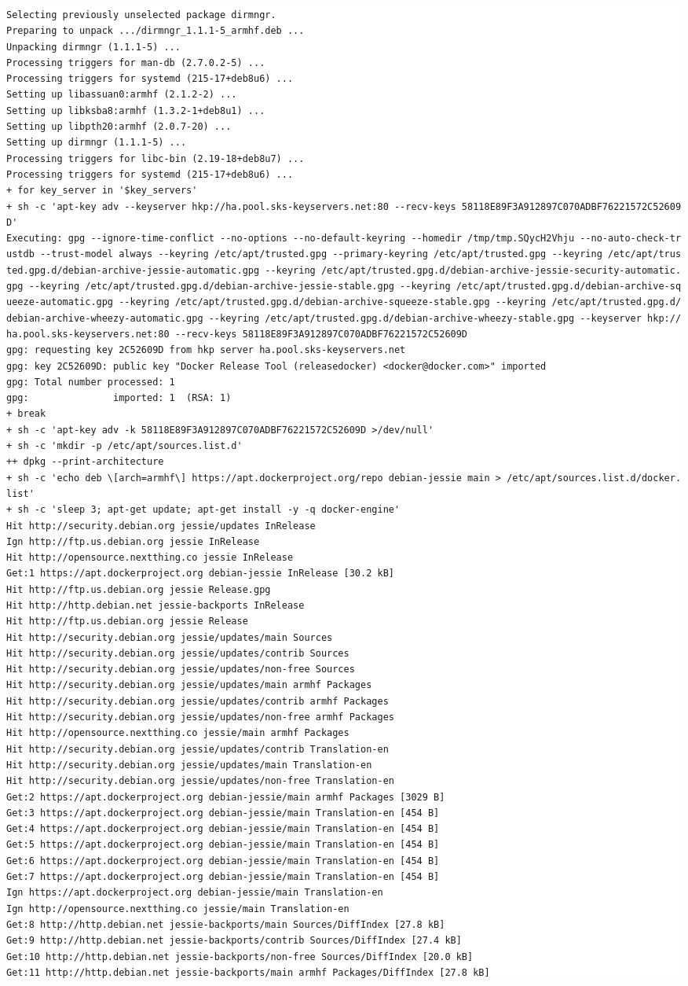 ```script
Selecting previously unselected package dirmngr.
Preparing to unpack .../dirmngr_1.1.1-5_armhf.deb ...
Unpacking dirmngr (1.1.1-5) ...
Processing triggers for man-db (2.7.0.2-5) ...
Processing triggers for systemd (215-17+deb8u6) ...
Setting up libassuan0:armhf (2.1.2-2) ...
Setting up libksba8:armhf (1.3.2-1+deb8u1) ...
Setting up libpth20:armhf (2.0.7-20) ...
Setting up dirmngr (1.1.1-5) ...
Processing triggers for libc-bin (2.19-18+deb8u7) ...
Processing triggers for systemd (215-17+deb8u6) ...
+ for key_server in '$key_servers'
+ sh -c 'apt-key adv --keyserver hkp://ha.pool.sks-keyservers.net:80 --recv-keys 58118E89F3A912897C070ADBF76221572C52609D'
Executing: gpg --ignore-time-conflict --no-options --no-default-keyring --homedir /tmp/tmp.SQycH2Vhju --no-auto-check-trustdb --trust-model always --keyring /etc/apt/trusted.gpg --primary-keyring /etc/apt/trusted.gpg --keyring /etc/apt/trusted.gpg.d/debian-archive-jessie-automatic.gpg --keyring /etc/apt/trusted.gpg.d/debian-archive-jessie-security-automatic.gpg --keyring /etc/apt/trusted.gpg.d/debian-archive-jessie-stable.gpg --keyring /etc/apt/trusted.gpg.d/debian-archive-squeeze-automatic.gpg --keyring /etc/apt/trusted.gpg.d/debian-archive-squeeze-stable.gpg --keyring /etc/apt/trusted.gpg.d/debian-archive-wheezy-automatic.gpg --keyring /etc/apt/trusted.gpg.d/debian-archive-wheezy-stable.gpg --keyserver hkp://ha.pool.sks-keyservers.net:80 --recv-keys 58118E89F3A912897C070ADBF76221572C52609D
gpg: requesting key 2C52609D from hkp server ha.pool.sks-keyservers.net
gpg: key 2C52609D: public key "Docker Release Tool (releasedocker) <docker@docker.com>" imported
gpg: Total number processed: 1
gpg:               imported: 1  (RSA: 1)
+ break
+ sh -c 'apt-key adv -k 58118E89F3A912897C070ADBF76221572C52609D >/dev/null'
+ sh -c 'mkdir -p /etc/apt/sources.list.d'
++ dpkg --print-architecture
+ sh -c 'echo deb \[arch=armhf\] https://apt.dockerproject.org/repo debian-jessie main > /etc/apt/sources.list.d/docker.list'
+ sh -c 'sleep 3; apt-get update; apt-get install -y -q docker-engine'
Hit http://security.debian.org jessie/updates InRelease
Ign http://ftp.us.debian.org jessie InRelease
Hit http://opensource.nextthing.co jessie InRelease
Get:1 https://apt.dockerproject.org debian-jessie InRelease [30.2 kB]
Hit http://ftp.us.debian.org jessie Release.gpg
Hit http://http.debian.net jessie-backports InRelease
Hit http://ftp.us.debian.org jessie Release
Hit http://security.debian.org jessie/updates/main Sources
Hit http://security.debian.org jessie/updates/contrib Sources
Hit http://security.debian.org jessie/updates/non-free Sources
Hit http://security.debian.org jessie/updates/main armhf Packages
Hit http://security.debian.org jessie/updates/contrib armhf Packages
Hit http://security.debian.org jessie/updates/non-free armhf Packages
Hit http://opensource.nextthing.co jessie/main armhf Packages
Hit http://security.debian.org jessie/updates/contrib Translation-en
Hit http://security.debian.org jessie/updates/main Translation-en
Hit http://security.debian.org jessie/updates/non-free Translation-en
Get:2 https://apt.dockerproject.org debian-jessie/main armhf Packages [3029 B]
Get:3 https://apt.dockerproject.org debian-jessie/main Translation-en [454 B]
Get:4 https://apt.dockerproject.org debian-jessie/main Translation-en [454 B]
Get:5 https://apt.dockerproject.org debian-jessie/main Translation-en [454 B]
Get:6 https://apt.dockerproject.org debian-jessie/main Translation-en [454 B]
Get:7 https://apt.dockerproject.org debian-jessie/main Translation-en [454 B]
Ign https://apt.dockerproject.org debian-jessie/main Translation-en
Ign http://opensource.nextthing.co jessie/main Translation-en
Get:8 http://http.debian.net jessie-backports/main Sources/DiffIndex [27.8 kB]
Get:9 http://http.debian.net jessie-backports/contrib Sources/DiffIndex [27.4 kB]
Get:10 http://http.debian.net jessie-backports/non-free Sources/DiffIndex [20.0 kB]
Get:11 http://http.debian.net jessie-backports/main armhf Packages/DiffIndex [27.8 kB]
```